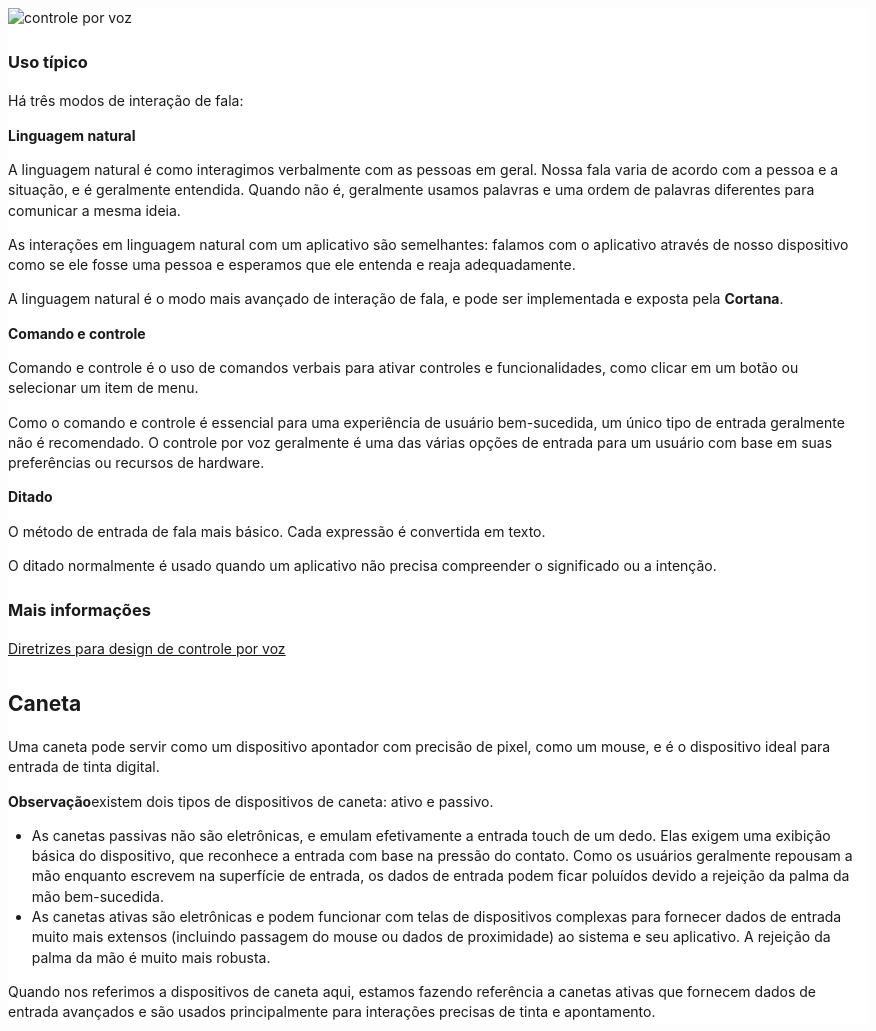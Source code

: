 ![controle por voz](images/input-interactions/icons-speech01.png)

### <a name="typical-usage"></a>Uso típico

Há três modos de interação de fala:

**Linguagem natural**

A linguagem natural é como interagimos verbalmente com as pessoas em geral. Nossa fala varia de acordo com a pessoa e a situação, e é geralmente entendida. Quando não é, geralmente usamos palavras e uma ordem de palavras diferentes para comunicar a mesma ideia.

As interações em linguagem natural com um aplicativo são semelhantes: falamos com o aplicativo através de nosso dispositivo como se ele fosse uma pessoa e esperamos que ele entenda e reaja adequadamente.

A linguagem natural é o modo mais avançado de interação de fala, e pode ser implementada e exposta pela **Cortana**.

**Comando e controle**

Comando e controle é o uso de comandos verbais para ativar controles e funcionalidades, como clicar em um botão ou selecionar um item de menu.

Como o comando e controle é essencial para uma experiência de usuário bem-sucedida, um único tipo de entrada geralmente não é recomendado. O controle por voz geralmente é uma das várias opções de entrada para um usuário com base em suas preferências ou recursos de hardware.

**Ditado**

O método de entrada de fala mais básico. Cada expressão é convertida em texto.

O ditado normalmente é usado quando um aplicativo não precisa compreender o significado ou a intenção.

### <a name="more-info"></a>Mais informações

[Diretrizes para design de controle por voz](https://msdn.microsoft.com/library/windows/apps/dn596121)
 

## <a name="pen"></a>Caneta

Uma caneta pode servir como um dispositivo apontador com precisão de pixel, como um mouse, e é o dispositivo ideal para entrada de tinta digital.

**Observação**existem dois tipos de dispositivos de caneta: ativo e passivo.
  -   As canetas passivas não são eletrônicas, e emulam efetivamente a entrada touch de um dedo. Elas exigem uma exibição básica do dispositivo, que reconhece a entrada com base na pressão do contato. Como os usuários geralmente repousam a mão enquanto escrevem na superfície de entrada, os dados de entrada podem ficar poluídos devido a rejeição da palma da mão bem-sucedida.
  -   As canetas ativas são eletrônicas e podem funcionar com telas de dispositivos complexas para fornecer dados de entrada muito mais extensos (incluindo passagem do mouse ou dados de proximidade) ao sistema e seu aplicativo. A rejeição da palma da mão é muito mais robusta.

Quando nos referimos a dispositivos de caneta aqui, estamos fazendo referência a canetas ativas que fornecem dados de entrada avançados e são usados principalmente para interações precisas de tinta e apontamento.
